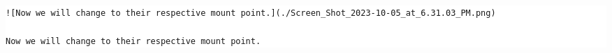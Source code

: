     ![Now we will change to their respective mount point.](./Screen_Shot_2023-10-05_at_6.31.03_PM.png)
    
    Now we will change to their respective mount point.
    